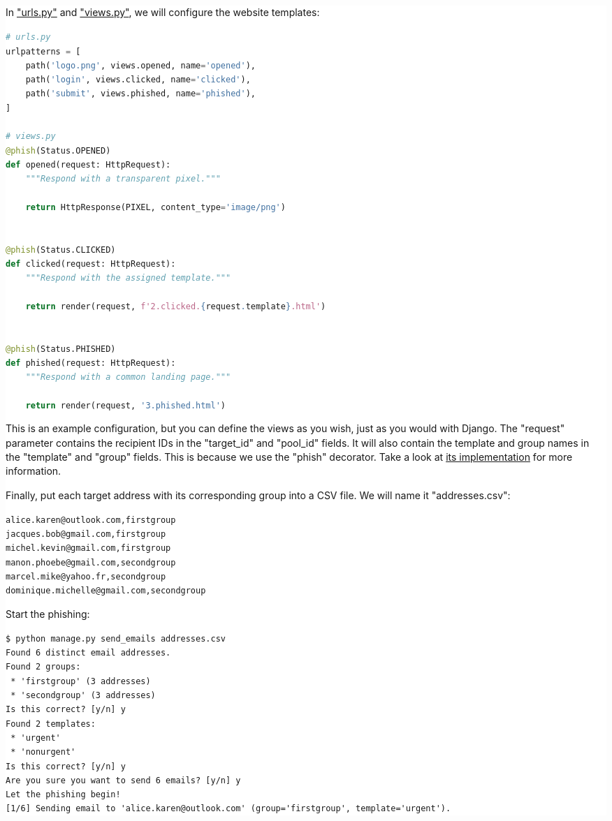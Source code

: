 In ["urls.py"](./phishing/urls.py) and ["views.py"](./phishing/views.py), we will configure the website templates:

```python
# urls.py
urlpatterns = [
    path('logo.png', views.opened, name='opened'),
    path('login', views.clicked, name='clicked'),
    path('submit', views.phished, name='phished'),
]

# views.py
@phish(Status.OPENED)
def opened(request: HttpRequest):
    """Respond with a transparent pixel."""

    return HttpResponse(PIXEL, content_type='image/png')


@phish(Status.CLICKED)
def clicked(request: HttpRequest):
    """Respond with the assigned template."""

    return render(request, f'2.clicked.{request.template}.html')


@phish(Status.PHISHED)
def phished(request: HttpRequest):
    """Respond with a common landing page."""

    return render(request, '3.phished.html')
```

This is an example configuration, but you can define the views as you wish, just as you would with Django. The "request" parameter contains the recipient IDs in the "target_id" and "pool_id" fields. It will also contain the template and group names in the "template" and "group" fields. This is because we use the "phish" decorator. Take a look at [its implementation](./phishing/decorators.py) for more information.

Finally, put each target address with its corresponding group into a CSV file. We will name it "addresses.csv":

```csv
alice.karen@outlook.com,firstgroup
jacques.bob@gmail.com,firstgroup
michel.kevin@gmail.com,firstgroup
manon.phoebe@gmail.com,secondgroup
marcel.mike@yahoo.fr,secondgroup
dominique.michelle@gmail.com,secondgroup
```

Start the phishing:

```console
$ python manage.py send_emails addresses.csv
Found 6 distinct email addresses.
Found 2 groups:
 * 'firstgroup' (3 addresses)
 * 'secondgroup' (3 addresses)
Is this correct? [y/n] y
Found 2 templates:
 * 'urgent'
 * 'nonurgent'
Is this correct? [y/n] y
Are you sure you want to send 6 emails? [y/n] y
Let the phishing begin!
[1/6] Sending email to 'alice.karen@outlook.com' (group='firstgroup', template='urgent').
```
